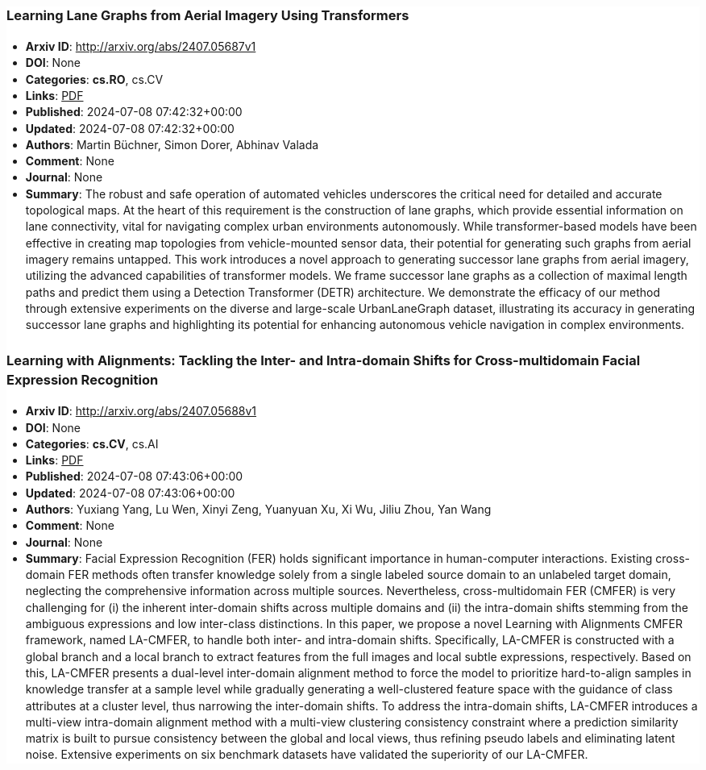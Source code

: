 

### Learning Lane Graphs from Aerial Imagery Using Transformers
- **Arxiv ID**: http://arxiv.org/abs/2407.05687v1
- **DOI**: None
- **Categories**: **cs.RO**, cs.CV
- **Links**: [PDF](http://arxiv.org/pdf/2407.05687v1)
- **Published**: 2024-07-08 07:42:32+00:00
- **Updated**: 2024-07-08 07:42:32+00:00
- **Authors**: Martin Büchner, Simon Dorer, Abhinav Valada
- **Comment**: None
- **Journal**: None
- **Summary**: The robust and safe operation of automated vehicles underscores the critical need for detailed and accurate topological maps. At the heart of this requirement is the construction of lane graphs, which provide essential information on lane connectivity, vital for navigating complex urban environments autonomously. While transformer-based models have been effective in creating map topologies from vehicle-mounted sensor data, their potential for generating such graphs from aerial imagery remains untapped. This work introduces a novel approach to generating successor lane graphs from aerial imagery, utilizing the advanced capabilities of transformer models. We frame successor lane graphs as a collection of maximal length paths and predict them using a Detection Transformer (DETR) architecture. We demonstrate the efficacy of our method through extensive experiments on the diverse and large-scale UrbanLaneGraph dataset, illustrating its accuracy in generating successor lane graphs and highlighting its potential for enhancing autonomous vehicle navigation in complex environments.



### Learning with Alignments: Tackling the Inter- and Intra-domain Shifts for Cross-multidomain Facial Expression Recognition
- **Arxiv ID**: http://arxiv.org/abs/2407.05688v1
- **DOI**: None
- **Categories**: **cs.CV**, cs.AI
- **Links**: [PDF](http://arxiv.org/pdf/2407.05688v1)
- **Published**: 2024-07-08 07:43:06+00:00
- **Updated**: 2024-07-08 07:43:06+00:00
- **Authors**: Yuxiang Yang, Lu Wen, Xinyi Zeng, Yuanyuan Xu, Xi Wu, Jiliu Zhou, Yan Wang
- **Comment**: None
- **Journal**: None
- **Summary**: Facial Expression Recognition (FER) holds significant importance in human-computer interactions. Existing cross-domain FER methods often transfer knowledge solely from a single labeled source domain to an unlabeled target domain, neglecting the comprehensive information across multiple sources. Nevertheless, cross-multidomain FER (CMFER) is very challenging for (i) the inherent inter-domain shifts across multiple domains and (ii) the intra-domain shifts stemming from the ambiguous expressions and low inter-class distinctions. In this paper, we propose a novel Learning with Alignments CMFER framework, named LA-CMFER, to handle both inter- and intra-domain shifts. Specifically, LA-CMFER is constructed with a global branch and a local branch to extract features from the full images and local subtle expressions, respectively. Based on this, LA-CMFER presents a dual-level inter-domain alignment method to force the model to prioritize hard-to-align samples in knowledge transfer at a sample level while gradually generating a well-clustered feature space with the guidance of class attributes at a cluster level, thus narrowing the inter-domain shifts. To address the intra-domain shifts, LA-CMFER introduces a multi-view intra-domain alignment method with a multi-view clustering consistency constraint where a prediction similarity matrix is built to pursue consistency between the global and local views, thus refining pseudo labels and eliminating latent noise. Extensive experiments on six benchmark datasets have validated the superiority of our LA-CMFER.
